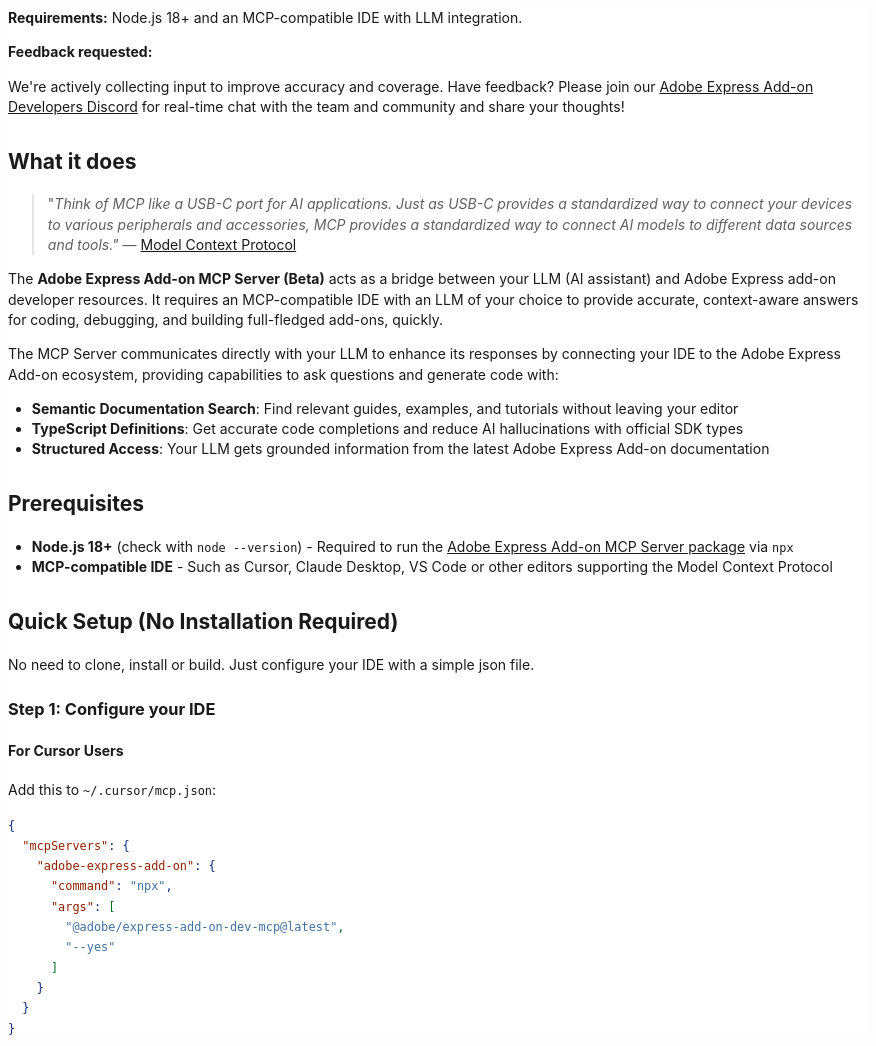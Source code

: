 **Requirements:** Node.js 18+ and an MCP-compatible IDE with LLM integration.

<InlineAlert variant="info" slots="header, text1"/>

**Feedback requested:**

We're actively collecting input to improve accuracy and coverage. Have feedback? Please join our [Adobe Express Add-on Developers Discord](https://discord.com/invite/nc3QDyFeb4) for real-time chat with the team and community and share your thoughts!

## What it does

> "*Think of MCP like a USB-C port for AI applications. Just as USB-C provides a standardized way to connect your devices to various peripherals and accessories, MCP provides a standardized way to connect AI models to different data sources and tools."* — [Model Context Protocol](https://modelcontextprotocol.io/docs/getting-started/intro)

The **Adobe Express Add-on MCP Server (Beta)** acts as a bridge between your LLM (AI assistant) and Adobe Express add-on developer resources. It requires an MCP-compatible IDE with an LLM of your choice to provide accurate, context-aware answers for coding, debugging, and building full-fledged add-ons, quickly.

The MCP Server communicates directly with your LLM to enhance its responses by connecting your IDE to the Adobe Express Add-on ecosystem, providing capabilities to ask questions and generate code with:

- **Semantic Documentation Search**: Find relevant guides, examples, and tutorials without leaving your editor
- **TypeScript Definitions**: Get accurate code completions and reduce AI hallucinations with official SDK types
- **Structured Access**: Your LLM gets grounded information from the latest Adobe Express Add-on documentation

## Prerequisites

- **Node.js 18+** (check with `node --version`) - Required to run the [Adobe Express Add-on MCP Server package](https://www.npmjs.com/package/@adobe/express-add-on-dev-mcp) via `npx`
- **MCP-compatible IDE** - Such as Cursor, Claude Desktop, VS Code or other editors supporting the Model Context Protocol

## Quick Setup (No Installation Required)

No need to clone, install or build. Just configure your IDE with a simple json file.

### Step 1: Configure your IDE

#### For Cursor Users

Add this to `~/.cursor/mcp.json`:

```json
{
  "mcpServers": {
    "adobe-express-add-on": {
      "command": "npx",
      "args": [
        "@adobe/express-add-on-dev-mcp@latest",
        "--yes"
      ]
    }
  }
}
```
